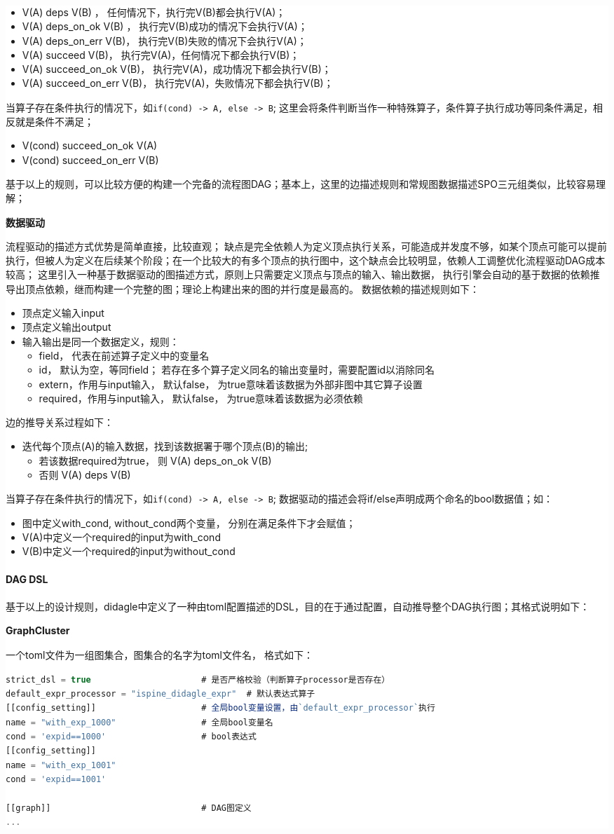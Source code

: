 * V(A) deps V(B) ， 任何情况下，执行完V(B)都会执行V(A)；
* V(A) deps\_on\_ok V(B) ， 执行完V(B)成功的情况下会执行V(A)；
* V(A) deps\_on\_err V(B)， 执行完V(B)失败的情况下会执行V(A)；
* V(A) succeed V(B)， 执行完V(A)，任何情况下都会执行V(B)；
* V(A) succeed\_on\_ok V(B)， 执行完V(A)，成功情况下都会执行V(B)；
* V(A) succeed\_on\_err V(B)， 执行完V(A)，失败情况下都会执行V(B)；

当算子存在条件执行的情况下，如`if(cond) -> A, else -> B`; 这里会将条件判断当作一种特殊算子，条件算子执行成功等同条件满足，相反就是条件不满足；

* V(cond) succeed\_on\_ok V(A)
* V(cond) succeed\_on\_err V(B)

基于以上的规则，可以比较方便的构建一个完备的流程图DAG；基本上，这里的边描述规则和常规图数据描述SPO三元组类似，比较容易理解；

**数据驱动**

流程驱动的描述方式优势是简单直接，比较直观； 缺点是完全依赖人为定义顶点执行关系，可能造成并发度不够，如某个顶点可能可以提前执行，但被人为定义在后续某个阶段；在一个比较大的有多个顶点的执行图中，这个缺点会比较明显，依赖人工调整优化流程驱动DAG成本较高； 这里引入一种基于数据驱动的图描述方式，原则上只需要定义顶点与顶点的输入、输出数据， 执行引擎会自动的基于数据的依赖推导出顶点依赖，继而构建一个完整的图；理论上构建出来的图的并行度是最高的。 数据依赖的描述规则如下：

* 顶点定义输入input
* 顶点定义输出output
* 输入输出是同一个数据定义，规则：
  * field， 代表在前述算子定义中的变量名
  * id， 默认为空，等同field； 若存在多个算子定义同名的输出变量时，需要配置id以消除同名
  * extern，作用与input输入， 默认false， 为true意味着该数据为外部非图中其它算子设置
  * required，作用与input输入， 默认false， 为true意味着该数据为必须依赖

边的推导关系过程如下：

* 迭代每个顶点(A)的输入数据，找到该数据署于哪个顶点(B)的输出;
  * 若该数据required为true， 则 V(A) deps\_on\_ok V(B)
  * 否则 V(A) deps V(B)

当算子存在条件执行的情况下，如`if(cond) -> A, else -> B`; 数据驱动的描述会将if/else声明成两个命名的bool数据值；如：

* 图中定义with\_cond, without\_cond两个变量， 分别在满足条件下才会赋值；
* V(A)中定义一个required的input为with\_cond
* V(B)中定义一个required的input为without\_cond

#### DAG DSL

基于以上的设计规则，didagle中定义了一种由toml配置描述的DSL，目的在于通过配置，自动推导整个DAG执行图；其格式说明如下：

**GraphCluster**

一个toml文件为一组图集合，图集合的名字为toml文件名， 格式如下：

```javascript
strict_dsl = true                      # 是否严格校验（判断算子processor是否存在）
default_expr_processor = "ispine_didagle_expr"  # 默认表达式算子
[[config_setting]]                     # 全局bool变量设置，由`default_expr_processor`执行
name = "with_exp_1000"                 # 全局bool变量名
cond = 'expid==1000'                   # bool表达式
[[config_setting]]
name = "with_exp_1001"
cond = 'expid==1001'

[[graph]]                              # DAG图定义  
...
```
